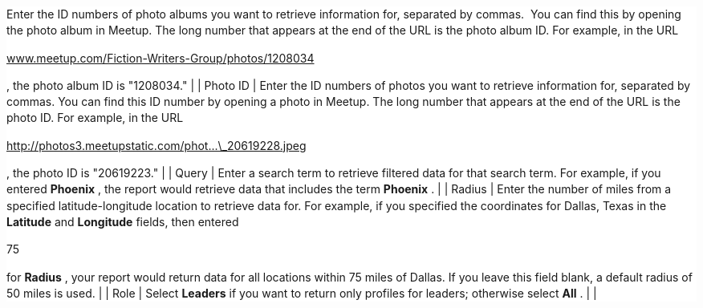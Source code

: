  Enter the ID numbers of photo albums you want to retrieve information for, separated by commas.  You can find this by opening the photo album in Meetup. The long number that appears at the end of the URL is the photo album ID. For example, in the URL


 www.meetup.com/Fiction-Writers-Group/photos/1208034


 , the photo album ID is "1208034."
  |
|
 Photo ID
  |
 Enter the ID numbers of photos you want to retrieve information for, separated by commas. You can find this ID number by opening a photo in Meetup. The long number that appears at the end of the URL is the photo ID. For example, in the URL

http://photos3.meetupstatic.com/phot...\_20619228.jpeg

, the photo ID is "20619223."
  |
|
 Query
  |
 Enter a search term to retrieve filtered data for that search term. For example, if you entered
 **Phoenix**
 , the report would retrieve data that includes the term
 **Phoenix**
 .
  |
|
 Radius
  |
 Enter the number of miles from a specified latitude-longitude location to retrieve data for. For example, if you specified the coordinates for Dallas, Texas in the
 **Latitude**
 and
 **Longitude**
 fields, then entered

75

for
 **Radius**
 , your report would return data for all locations within 75 miles of Dallas. If you leave this field blank, a default radius of 50 miles is used.
  |
|
 Role
  |
 Select
 **Leaders**
 if you want to return only profiles for leaders; otherwise select
 **All**
 .
  |
|